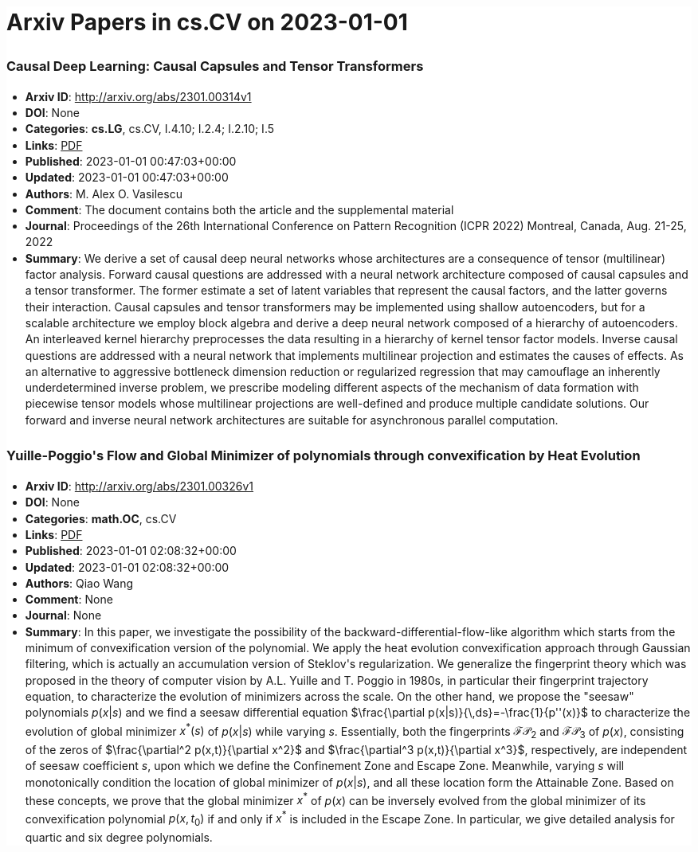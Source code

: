 # Arxiv Papers in cs.CV on 2023-01-01
### Causal Deep Learning: Causal Capsules and Tensor Transformers
- **Arxiv ID**: http://arxiv.org/abs/2301.00314v1
- **DOI**: None
- **Categories**: **cs.LG**, cs.CV, I.4.10; I.2.4; I.2.10; I.5
- **Links**: [PDF](http://arxiv.org/pdf/2301.00314v1)
- **Published**: 2023-01-01 00:47:03+00:00
- **Updated**: 2023-01-01 00:47:03+00:00
- **Authors**: M. Alex O. Vasilescu
- **Comment**: The document contains both the article and the supplemental material
- **Journal**: Proceedings of the 26th International Conference on Pattern
  Recognition (ICPR 2022) Montreal, Canada, Aug. 21-25, 2022
- **Summary**: We derive a set of causal deep neural networks whose architectures are a consequence of tensor (multilinear) factor analysis. Forward causal questions are addressed with a neural network architecture composed of causal capsules and a tensor transformer. The former estimate a set of latent variables that represent the causal factors, and the latter governs their interaction. Causal capsules and tensor transformers may be implemented using shallow autoencoders, but for a scalable architecture we employ block algebra and derive a deep neural network composed of a hierarchy of autoencoders. An interleaved kernel hierarchy preprocesses the data resulting in a hierarchy of kernel tensor factor models. Inverse causal questions are addressed with a neural network that implements multilinear projection and estimates the causes of effects. As an alternative to aggressive bottleneck dimension reduction or regularized regression that may camouflage an inherently underdetermined inverse problem, we prescribe modeling different aspects of the mechanism of data formation with piecewise tensor models whose multilinear projections are well-defined and produce multiple candidate solutions. Our forward and inverse neural network architectures are suitable for asynchronous parallel computation.



### Yuille-Poggio's Flow and Global Minimizer of polynomials through convexification by Heat Evolution
- **Arxiv ID**: http://arxiv.org/abs/2301.00326v1
- **DOI**: None
- **Categories**: **math.OC**, cs.CV
- **Links**: [PDF](http://arxiv.org/pdf/2301.00326v1)
- **Published**: 2023-01-01 02:08:32+00:00
- **Updated**: 2023-01-01 02:08:32+00:00
- **Authors**: Qiao Wang
- **Comment**: None
- **Journal**: None
- **Summary**: In this paper, we investigate the possibility of the backward-differential-flow-like algorithm which starts from the minimum of convexification version of the polynomial. We apply the heat evolution convexification approach through Gaussian filtering, which is actually an accumulation version of Steklov's regularization. We generalize the fingerprint theory which was proposed in the theory of computer vision by A.L. Yuille and T. Poggio in 1980s, in particular their fingerprint trajectory equation, to characterize the evolution of minimizers across the scale. On the other hand, we propose the "seesaw" polynomials $p(x|s)$ and we find a seesaw differential equation $\frac{\partial p(x|s)}{\,ds}=-\frac{1}{p''(x)}$ to characterize the evolution of global minimizer $x^*(s)$ of $p(x|s)$ while varying $s$. Essentially, both the fingerprints $\mathcal{FP}_2$ and $\mathcal{FP}_3$ of $p(x)$, consisting of the zeros of $\frac{\partial^2 p(x,t)}{\partial x^2}$ and $\frac{\partial^3 p(x,t)}{\partial x^3}$, respectively, are independent of seesaw coefficient $s$, upon which we define the Confinement Zone and Escape Zone. Meanwhile, varying $s$ will monotonically condition the location of global minimizer of $p(x|s)$, and all these location form the Attainable Zone. Based on these concepts, we prove that the global minimizer $x^*$ of $p(x)$ can be inversely evolved from the global minimizer of its convexification polynomial $p(x,t_0)$ if and only if $x^*$ is included in the Escape Zone. In particular, we give detailed analysis for quartic and six degree polynomials.

